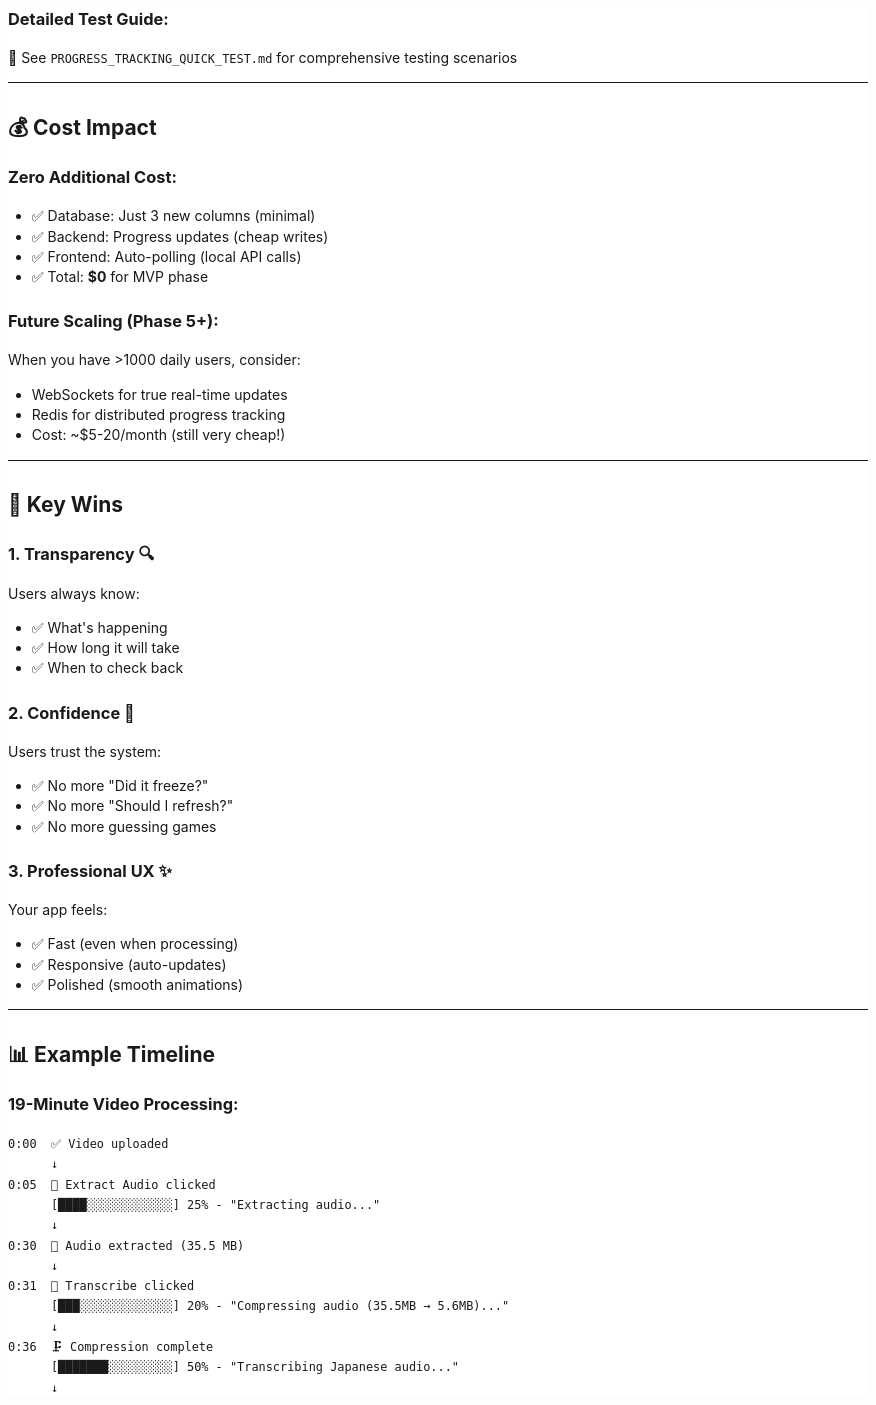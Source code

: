 ### **Detailed Test Guide:**
📄 See `PROGRESS_TRACKING_QUICK_TEST.md` for comprehensive testing scenarios

---

## 💰 Cost Impact

### **Zero Additional Cost:**
- ✅ Database: Just 3 new columns (minimal)
- ✅ Backend: Progress updates (cheap writes)
- ✅ Frontend: Auto-polling (local API calls)
- ✅ Total: **$0** for MVP phase

### **Future Scaling (Phase 5+):**
When you have >1000 daily users, consider:
- WebSockets for true real-time updates
- Redis for distributed progress tracking
- Cost: ~$5-20/month (still very cheap!)

---

## 🎉 Key Wins

### **1. Transparency** 🔍
Users always know:
- ✅ What's happening
- ✅ How long it will take
- ✅ When to check back

### **2. Confidence** 💪
Users trust the system:
- ✅ No more "Did it freeze?"
- ✅ No more "Should I refresh?"
- ✅ No more guessing games

### **3. Professional UX** ✨
Your app feels:
- ✅ Fast (even when processing)
- ✅ Responsive (auto-updates)
- ✅ Polished (smooth animations)

---

## 📊 Example Timeline

### **19-Minute Video Processing:**

```
0:00  ✅ Video uploaded
      ↓
0:05  🎵 Extract Audio clicked
      [████░░░░░░░░░░░░] 25% - "Extracting audio..."
      ↓
0:30  🎵 Audio extracted (35.5 MB)
      ↓
0:31  📝 Transcribe clicked
      [███░░░░░░░░░░░░░] 20% - "Compressing audio (35.5MB → 5.6MB)..."
      ↓
0:36  🗜️ Compression complete
      [███████░░░░░░░░░] 50% - "Transcribing Japanese audio..."
      ↓
```